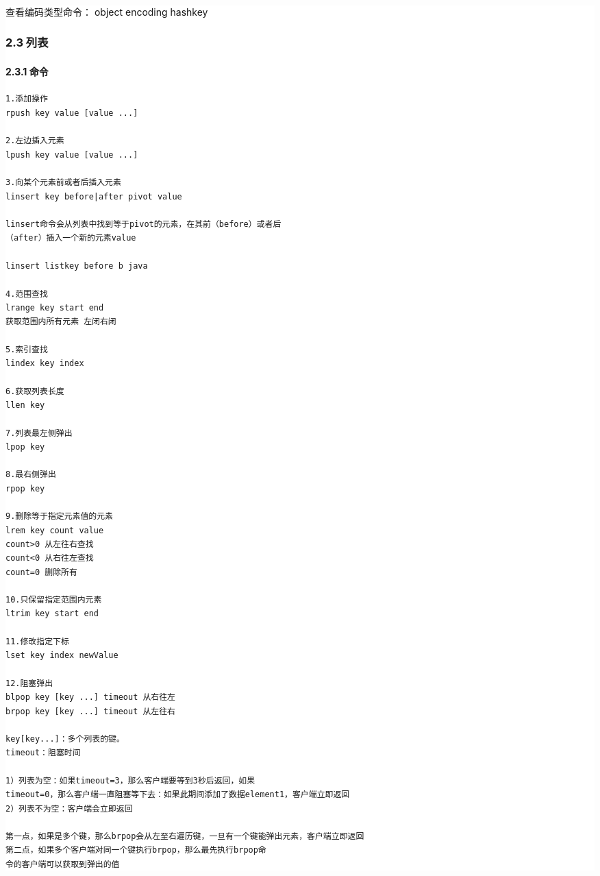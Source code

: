 查看编码类型命令： object encoding hashkey

### 2.3 列表

#### 2.3.1 命令

```
1.添加操作
rpush key value [value ...]

2.左边插入元素
lpush key value [value ...]

3.向某个元素前或者后插入元素
linsert key before|after pivot value

linsert命令会从列表中找到等于pivot的元素，在其前（before）或者后
（after）插入一个新的元素value

linsert listkey before b java

4.范围查找
lrange key start end
获取范围内所有元素 左闭右闭

5.索引查找
lindex key index

6.获取列表长度
llen key

7.列表最左侧弹出
lpop key

8.最右侧弹出
rpop key

9.删除等于指定元素值的元素
lrem key count value
count>0 从左往右查找
count<0 从右往左查找
count=0 删除所有

10.只保留指定范围内元素
ltrim key start end

11.修改指定下标
lset key index newValue

12.阻塞弹出
blpop key [key ...] timeout 从右往左
brpop key [key ...] timeout 从左往右

key[key...]：多个列表的键。
timeout：阻塞时间

1）列表为空：如果timeout=3，那么客户端要等到3秒后返回，如果
timeout=0，那么客户端一直阻塞等下去：如果此期间添加了数据element1，客户端立即返回
2）列表不为空：客户端会立即返回

第一点，如果是多个键，那么brpop会从左至右遍历键，一旦有一个键能弹出元素，客户端立即返回
第二点，如果多个客户端对同一个键执行brpop，那么最先执行brpop命
令的客户端可以获取到弹出的值

```
